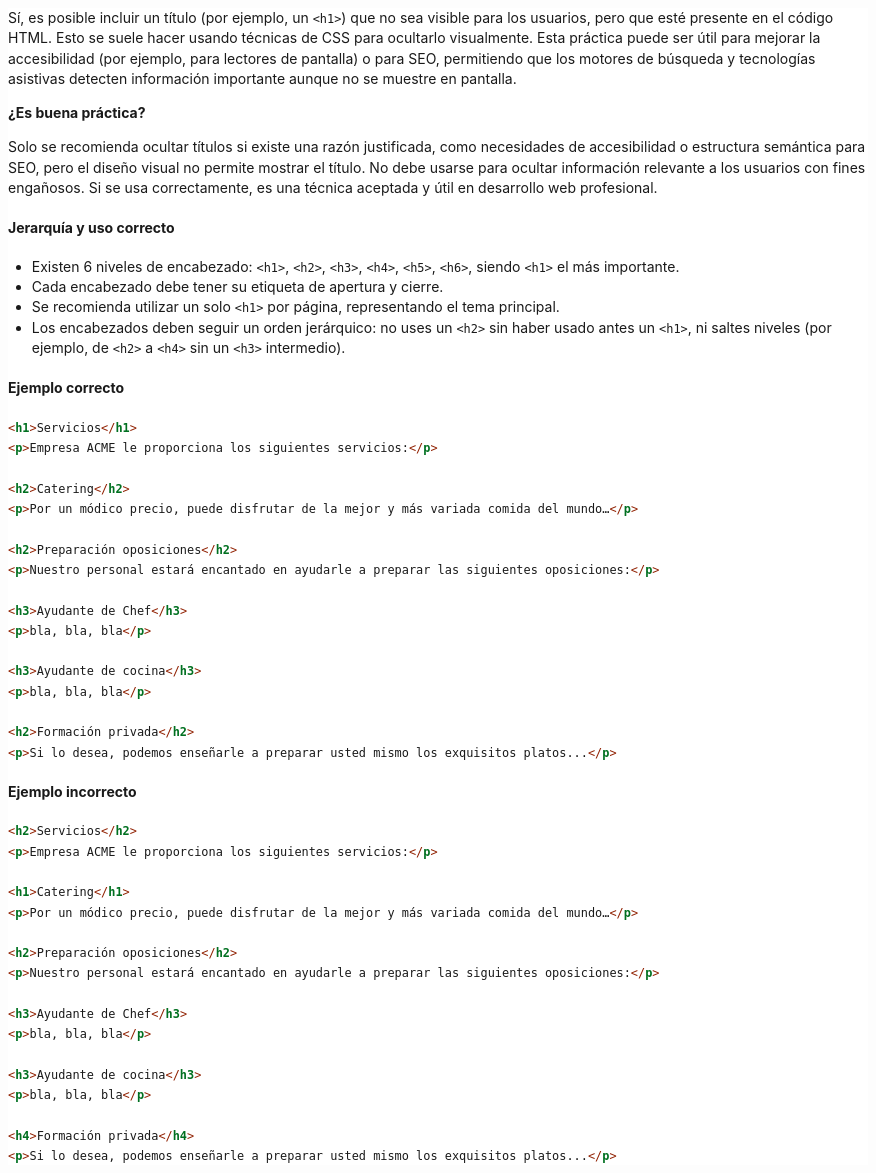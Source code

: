 Sí, es posible incluir un título (por ejemplo, un `<h1>`) que no sea visible para los usuarios, pero que esté presente en el código HTML. Esto se suele hacer usando técnicas de CSS para ocultarlo visualmente. Esta práctica puede ser útil para mejorar la accesibilidad (por ejemplo, para lectores de pantalla) o para SEO, permitiendo que los motores de búsqueda y tecnologías asistivas detecten información importante aunque no se muestre en pantalla.

**¿Es buena práctica?**

Solo se recomienda ocultar títulos si existe una razón justificada, como necesidades de accesibilidad o estructura semántica para SEO, pero el diseño visual no permite mostrar el título. No debe usarse para ocultar información relevante a los usuarios con fines engañosos. Si se usa correctamente, es una técnica aceptada y útil en desarrollo web profesional.

#### Jerarquía y uso correcto

- Existen 6 niveles de encabezado: `<h1>`, `<h2>`, `<h3>`, `<h4>`, `<h5>`, `<h6>`, siendo `<h1>` el más importante.
- Cada encabezado debe tener su etiqueta de apertura y cierre.
- Se recomienda utilizar un solo `<h1>` por página, representando el tema principal.
- Los encabezados deben seguir un orden jerárquico: no uses un `<h2>` sin haber usado antes un `<h1>`, ni saltes niveles (por ejemplo, de `<h2>` a `<h4>` sin un `<h3>` intermedio).

#### Ejemplo correcto

```html
<h1>Servicios</h1>
<p>Empresa ACME le proporciona los siguientes servicios:</p>

<h2>Catering</h2>
<p>Por un módico precio, puede disfrutar de la mejor y más variada comida del mundo…</p>

<h2>Preparación oposiciones</h2>
<p>Nuestro personal estará encantado en ayudarle a preparar las siguientes oposiciones:</p>

<h3>Ayudante de Chef</h3>
<p>bla, bla, bla</p>

<h3>Ayudante de cocina</h3>
<p>bla, bla, bla</p>

<h2>Formación privada</h2>
<p>Si lo desea, podemos enseñarle a preparar usted mismo los exquisitos platos...</p>
```

#### Ejemplo incorrecto

```html
<h2>Servicios</h2>
<p>Empresa ACME le proporciona los siguientes servicios:</p>

<h1>Catering</h1>
<p>Por un módico precio, puede disfrutar de la mejor y más variada comida del mundo…</p>

<h2>Preparación oposiciones</h2>
<p>Nuestro personal estará encantado en ayudarle a preparar las siguientes oposiciones:</p>

<h3>Ayudante de Chef</h3>
<p>bla, bla, bla</p>

<h3>Ayudante de cocina</h3>
<p>bla, bla, bla</p>

<h4>Formación privada</h4>
<p>Si lo desea, podemos enseñarle a preparar usted mismo los exquisitos platos...</p>
```

